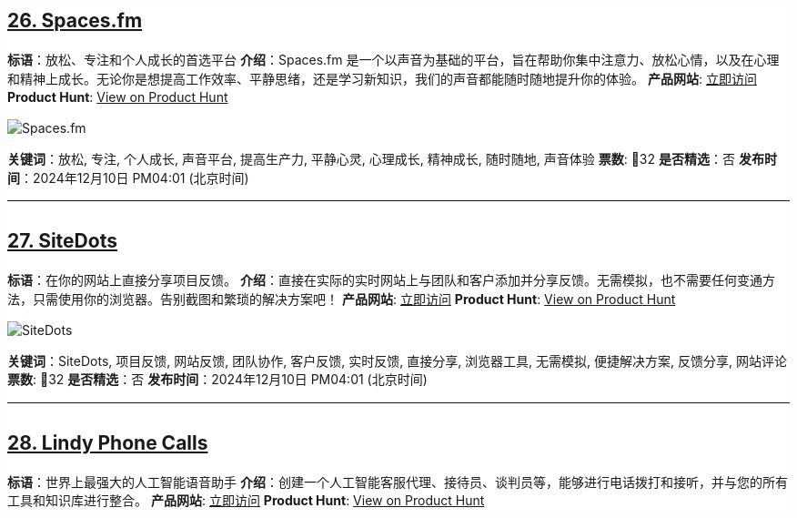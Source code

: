 ## [26. Spaces.fm](https://www.producthunt.com/posts/spaces-fm-1?utm_campaign=producthunt-api&utm_medium=api-v2&utm_source=Application%3A+My_PH_APP+%28ID%3A+138680%29)
**标语**：放松、专注和个人成长的首选平台
**介绍**：Spaces.fm 是一个以声音为基础的平台，旨在帮助你集中注意力、放松心情，以及在心理和精神上成长。无论你是想提高工作效率、平静思绪，还是学习新知识，我们的声音都能随时随地提升你的体验。
**产品网站**: [立即访问](https://www.producthunt.com/r/ZHJMXFHPVKKOEA?utm_campaign=producthunt-api&utm_medium=api-v2&utm_source=Application%3A+My_PH_APP+%28ID%3A+138680%29)
**Product Hunt**: [View on Product Hunt](https://www.producthunt.com/posts/spaces-fm-1?utm_campaign=producthunt-api&utm_medium=api-v2&utm_source=Application%3A+My_PH_APP+%28ID%3A+138680%29)

![Spaces.fm](https://ph-files.imgix.net/a2696a81-bf36-492b-8aaf-1cf86b37ec0c.png?auto=format&fit=crop&frame=1&h=512&w=1024)

**关键词**：放松, 专注, 个人成长, 声音平台, 提高生产力, 平静心灵, 心理成长, 精神成长, 随时随地, 声音体验
**票数**: 🔺32
**是否精选**：否
**发布时间**：2024年12月10日 PM04:01 (北京时间)

---

## [27. SiteDots](https://www.producthunt.com/posts/sitedots?utm_campaign=producthunt-api&utm_medium=api-v2&utm_source=Application%3A+My_PH_APP+%28ID%3A+138680%29)
**标语**：在你的网站上直接分享项目反馈。
**介绍**：直接在实际的实时网站上与团队和客户添加并分享反馈。无需模拟，也不需要任何变通方法，只需使用你的浏览器。告别截图和繁琐的解决方案吧！
**产品网站**: [立即访问](https://www.producthunt.com/r/UY7ZVCSQUYOQWM?utm_campaign=producthunt-api&utm_medium=api-v2&utm_source=Application%3A+My_PH_APP+%28ID%3A+138680%29)
**Product Hunt**: [View on Product Hunt](https://www.producthunt.com/posts/sitedots?utm_campaign=producthunt-api&utm_medium=api-v2&utm_source=Application%3A+My_PH_APP+%28ID%3A+138680%29)

![SiteDots](https://ph-files.imgix.net/c9592c9a-dbe1-44f3-983e-7069c16cf5f1.png?auto=format&fit=crop&frame=1&h=512&w=1024)

**关键词**：SiteDots, 项目反馈, 网站反馈, 团队协作, 客户反馈, 实时反馈, 直接分享, 浏览器工具, 无需模拟, 便捷解决方案, 反馈分享, 网站评论
**票数**: 🔺32
**是否精选**：否
**发布时间**：2024年12月10日 PM04:01 (北京时间)

---

## [28. Lindy Phone Calls](https://www.producthunt.com/posts/lindy-phone-calls?utm_campaign=producthunt-api&utm_medium=api-v2&utm_source=Application%3A+My_PH_APP+%28ID%3A+138680%29)
**标语**：世界上最强大的人工智能语音助手
**介绍**：创建一个人工智能客服代理、接待员、谈判员等，能够进行电话拨打和接听，并与您的所有工具和知识库进行整合。
**产品网站**: [立即访问](https://www.producthunt.com/r/UXTQ4IDG3Q6SHV?utm_campaign=producthunt-api&utm_medium=api-v2&utm_source=Application%3A+My_PH_APP+%28ID%3A+138680%29)
**Product Hunt**: [View on Product Hunt](https://www.producthunt.com/posts/lindy-phone-calls?utm_campaign=producthunt-api&utm_medium=api-v2&utm_source=Application%3A+My_PH_APP+%28ID%3A+138680%29)
